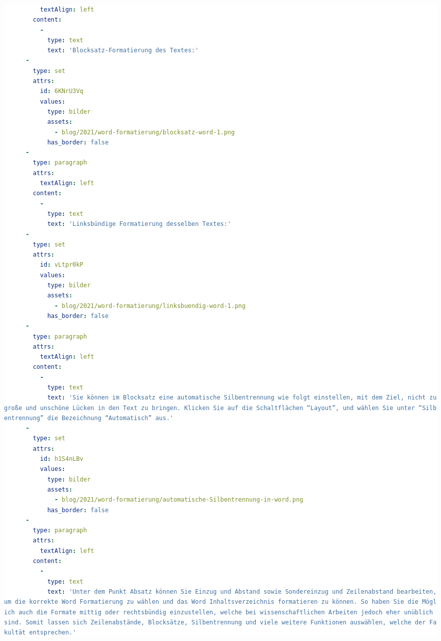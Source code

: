 ```yaml
          textAlign: left
        content:
          -
            type: text
            text: 'Blocksatz-Formatierung des Textes:'
      -
        type: set
        attrs:
          id: 6KNrU3Vq
          values:
            type: bilder
            assets:
              - blog/2021/word-formatierung/blocksatz-word-1.png
            has_border: false
      -
        type: paragraph
        attrs:
          textAlign: left
        content:
          -
            type: text
            text: 'Linksbündige Formatierung desselben Textes:'
      -
        type: set
        attrs:
          id: vLtpr0kP
          values:
            type: bilder
            assets:
              - blog/2021/word-formatierung/linksbuendig-word-1.png
            has_border: false
      -
        type: paragraph
        attrs:
          textAlign: left
        content:
          -
            type: text
            text: 'Sie können im Blocksatz eine automatische Silbentrennung wie folgt einstellen, mit dem Ziel, nicht zu große und unschöne Lücken in den Text zu bringen. Klicken Sie auf die Schaltflächen “Layout”, und wählen Sie unter “Silbentrennung” die Bezeichnung “Automatisch” aus.'
      -
        type: set
        attrs:
          id: h1S4nLBv
          values:
            type: bilder
            assets:
              - blog/2021/word-formatierung/automatische-Silbentrennung-in-word.png
            has_border: false
      -
        type: paragraph
        attrs:
          textAlign: left
        content:
          -
            type: text
            text: 'Unter dem Punkt Absatz können Sie Einzug und Abstand sowie Sondereinzug und Zeilenabstand bearbeiten, um die korrekte Word Formatierung zu wählen und das Word Inhaltsverzeichnis formatieren zu können. So haben Sie die Möglich auch die Formate mittig oder rechtsbündig einzustellen, welche bei wissenschaftlichen Arbeiten jedoch eher unüblich sind. Somit lassen sich Zeilenabstände, Blocksätze, Silbentrennung und viele weitere Funktionen auswählen, welche der Fakultät entsprechen.'
```
